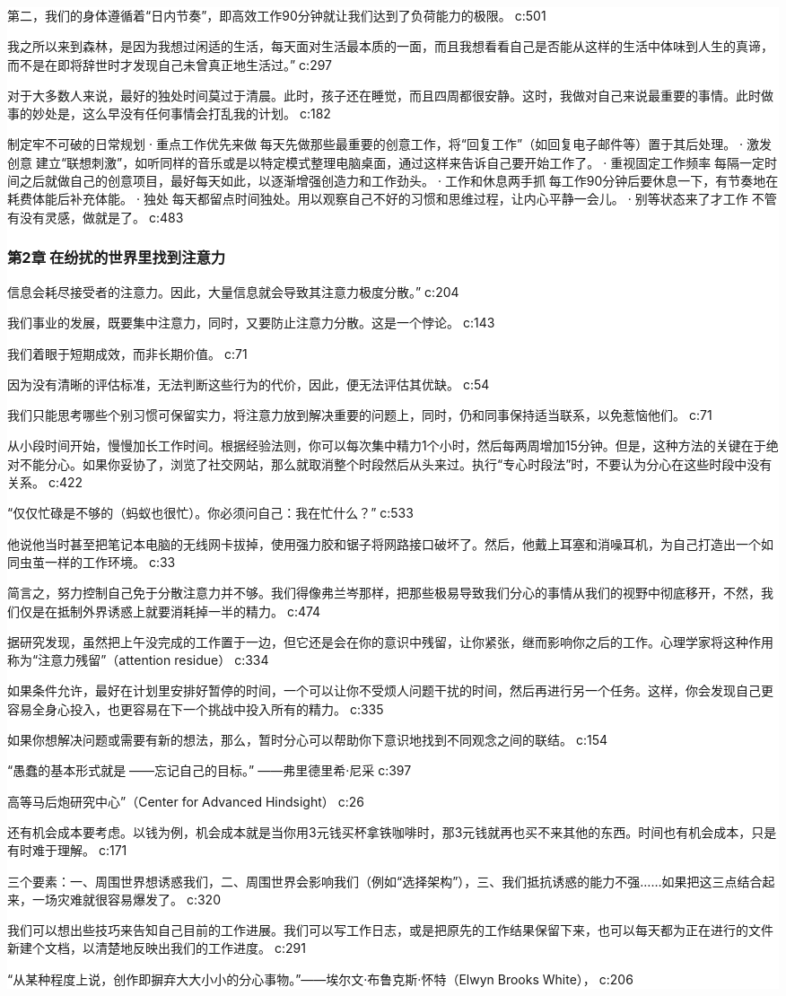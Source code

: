 第二，我们的身体遵循着“日内节奏”，即高效工作90分钟就让我们达到了负荷能力的极限。 c:501

我之所以来到森林，是因为我想过闲适的生活，每天面对生活最本质的一面，而且我想看看自己是否能从这样的生活中体味到人生的真谛，而不是在即将辞世时才发现自己未曾真正地生活过。” c:297

对于大多数人来说，最好的独处时间莫过于清晨。此时，孩子还在睡觉，而且四周都很安静。这时，我做对自己来说最重要的事情。此时做事的妙处是，这么早没有任何事情会打乱我的计划。 c:182

制定牢不可破的日常规划
· 重点工作优先来做
每天先做那些最重要的创意工作，将“回复工作”（如回复电子邮件等）置于其后处理。
· 激发创意
建立“联想刺激”，如听同样的音乐或是以特定模式整理电脑桌面，通过这样来告诉自己要开始工作了。
· 重视固定工作频率
每隔一定时间之后就做自己的创意项目，最好每天如此，以逐渐增强创造力和工作劲头。
· 工作和休息两手抓
每工作90分钟后要休息一下，有节奏地在耗费体能后补充体能。
· 独处
每天都留点时间独处。用以观察自己不好的习惯和思维过程，让内心平静一会儿。
· 别等状态来了才工作
不管有没有灵感，做就是了。 c:483

### 第2章 在纷扰的世界里找到注意力

信息会耗尽接受者的注意力。因此，大量信息就会导致其注意力极度分散。” c:204

我们事业的发展，既要集中注意力，同时，又要防止注意力分散。这是一个悖论。 c:143

我们着眼于短期成效，而非长期价值。 c:71

因为没有清晰的评估标准，无法判断这些行为的代价，因此，便无法评估其优缺。 c:54

我们只能思考哪些个别习惯可保留实力，将注意力放到解决重要的问题上，同时，仍和同事保持适当联系，以免惹恼他们。 c:71

从小段时间开始，慢慢加长工作时间。根据经验法则，你可以每次集中精力1个小时，然后每两周增加15分钟。但是，这种方法的关键在于绝对不能分心。如果你妥协了，浏览了社交网站，那么就取消整个时段然后从头来过。执行“专心时段法”时，不要认为分心在这些时段中没有关系。 c:422

“仅仅忙碌是不够的（蚂蚁也很忙）。你必须问自己：我在忙什么？” c:533

他说他当时甚至把笔记本电脑的无线网卡拔掉，使用强力胶和锯子将网路接口破坏了。然后，他戴上耳塞和消噪耳机，为自己打造出一个如同虫茧一样的工作环境。 c:33

简言之，努力控制自己免于分散注意力并不够。我们得像弗兰岑那样，把那些极易导致我们分心的事情从我们的视野中彻底移开，不然，我们仅是在抵制外界诱惑上就要消耗掉一半的精力。 c:474

据研究发现，虽然把上午没完成的工作置于一边，但它还是会在你的意识中残留，让你紧张，继而影响你之后的工作。心理学家将这种作用称为“注意力残留”（attention residue） c:334

如果条件允许，最好在计划里安排好暂停的时间，一个可以让你不受烦人问题干扰的时间，然后再进行另一个任务。这样，你会发现自己更容易全身心投入，也更容易在下一个挑战中投入所有的精力。 c:335

如果你想解决问题或需要有新的想法，那么，暂时分心可以帮助你下意识地找到不同观念之间的联结。 c:154

“愚蠢的基本形式就是
——忘记自己的目标。”
——弗里德里希·尼采 c:397

高等马后炮研究中心”（Center for Advanced Hindsight） c:26

还有机会成本要考虑。以钱为例，机会成本就是当你用3元钱买杯拿铁咖啡时，那3元钱就再也买不来其他的东西。时间也有机会成本，只是有时难于理解。 c:171

三个要素：一、周围世界想诱惑我们，二、周围世界会影响我们（例如“选择架构”），三、我们抵抗诱惑的能力不强……如果把这三点结合起来，一场灾难就很容易爆发了。 c:320

我们可以想出些技巧来告知自己目前的工作进展。我们可以写工作日志，或是把原先的工作结果保留下来，也可以每天都为正在进行的文件新建个文档，以清楚地反映出我们的工作进度。 c:291

“从某种程度上说，创作即摒弃大大小小的分心事物。”——埃尔文·布鲁克斯·怀特（Elwyn Brooks White）， c:206
